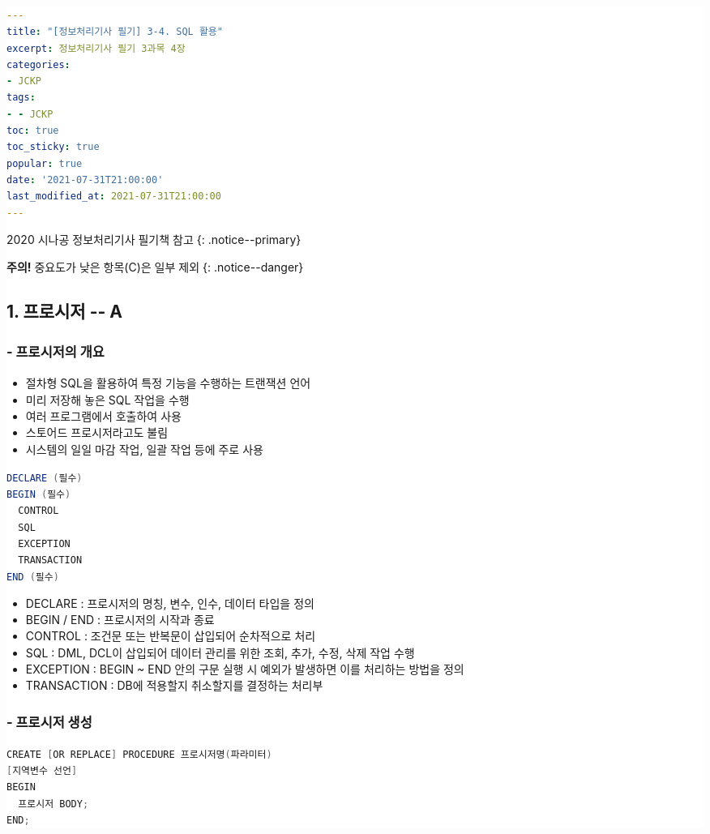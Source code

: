 ```yaml
---
title: "[정보처리기사 필기] 3-4. SQL 활용"
excerpt: 정보처리기사 필기 3과목 4장
categories:
- JCKP
tags:
- - JCKP
toc: true
toc_sticky: true
popular: true
date: '2021-07-31T21:00:00'
last_modified_at: 2021-07-31T21:00:00
---
```

2020 시나공 정보처리기사 필기책 참고
{: .notice--primary}

**주의!** 중요도가 낮은 항목(C)은 일부 제외
{: .notice--danger}

## 1. 프로시저 -- A


### - 프로시저의 개요

- 절차형 SQL을 활용하여 특정 기능을 수행하는 트랜잭션 언어
- 미리 저장해 놓은 SQL 작업을 수행
- 여러 프로그램에서 호출하여 사용
- 스토어드 프로시저라고도 불림
- 시스템의 일일 마감 작업, 일괄 작업 등에 주로 사용

```java
DECLARE (필수)
BEGIN (필수)
  CONTROL
  SQL
  EXCEPTION
  TRANSACTION
END (필수)
```

- DECLARE : 프로시저의 명칭, 변수, 인수, 데이터 타입을 정의
- BEGIN / END : 프로시저의 시작과 종료
- CONTROL : 조건문 또는 반복문이 삽입되어 순차적으로 처리
- SQL : DML, DCL이 삽입되어 데이터 관리를 위한 조회, 추가, 수정, 삭제 작업 수행
- EXCEPTION : BEGIN ~ END 안의 구문 실행 시 예외가 발생하면 이를 처리하는 방법을 정의
- TRANSACTION : DB에 적용할지 취소할지를 결정하는 처리부


### - 프로시저 생성

```java
CREATE [OR REPLACE] PROCEDURE 프로시저명(파라미터)
[지역변수 선언]
BEGIN
  프로시저 BODY;
END;
```
